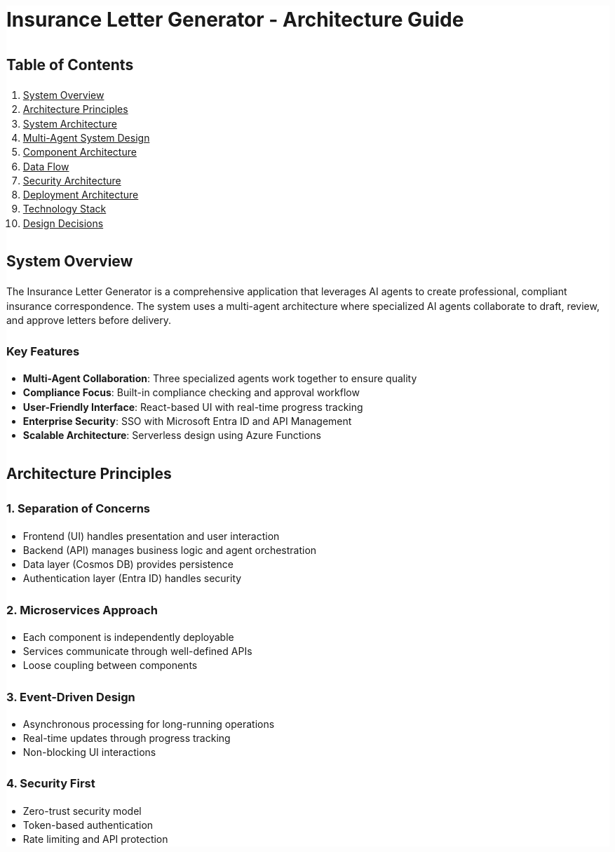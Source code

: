 # Insurance Letter Generator - Architecture Guide

## Table of Contents

1. [System Overview](#system-overview)
2. [Architecture Principles](#architecture-principles)
3. [System Architecture](#system-architecture)
4. [Multi-Agent System Design](#multi-agent-system-design)
5. [Component Architecture](#component-architecture)
6. [Data Flow](#data-flow)
7. [Security Architecture](#security-architecture)
8. [Deployment Architecture](#deployment-architecture)
9. [Technology Stack](#technology-stack)
10. [Design Decisions](#design-decisions)

## System Overview

The Insurance Letter Generator is a comprehensive application that leverages AI agents to create professional, compliant insurance correspondence. The system uses a multi-agent architecture where specialized AI agents collaborate to draft, review, and approve letters before delivery.

### Key Features

- **Multi-Agent Collaboration**: Three specialized agents work together to ensure quality
- **Compliance Focus**: Built-in compliance checking and approval workflow
- **User-Friendly Interface**: React-based UI with real-time progress tracking
- **Enterprise Security**: SSO with Microsoft Entra ID and API Management
- **Scalable Architecture**: Serverless design using Azure Functions

## Architecture Principles

### 1. **Separation of Concerns**
- Frontend (UI) handles presentation and user interaction
- Backend (API) manages business logic and agent orchestration
- Data layer (Cosmos DB) provides persistence
- Authentication layer (Entra ID) handles security

### 2. **Microservices Approach**
- Each component is independently deployable
- Services communicate through well-defined APIs
- Loose coupling between components

### 3. **Event-Driven Design**
- Asynchronous processing for long-running operations
- Real-time updates through progress tracking
- Non-blocking UI interactions

### 4. **Security First**
- Zero-trust security model
- Token-based authentication
- Rate limiting and API protection
